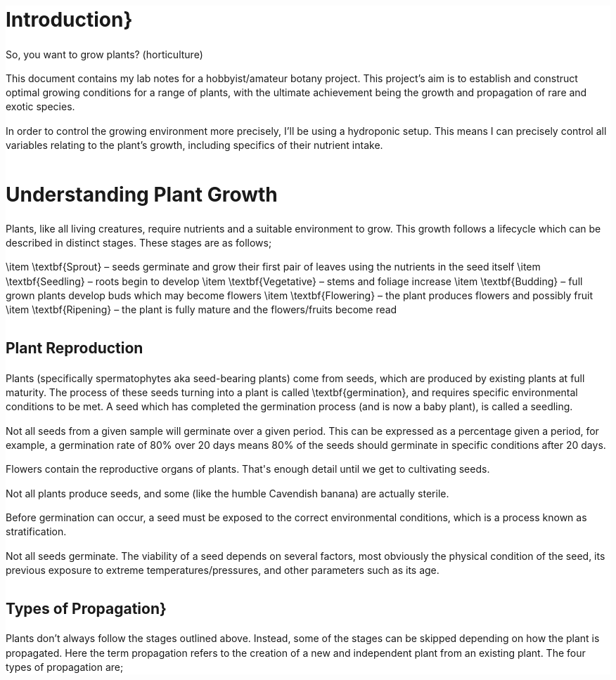 # Introduction}

So, you want to grow plants? (horticulture)

This document contains my lab notes for a hobbyist/amateur botany project. This project’s aim is to establish and construct optimal growing conditions for a range of plants, with the ultimate achievement being the growth and propagation of rare and exotic species.

In order to control the growing environment more precisely, I’ll be using a hydroponic setup. This means I can precisely control all variables relating to the plant’s growth, including specifics of their nutrient intake.

# Understanding Plant Growth

Plants, like all living creatures, require nutrients and a suitable environment to grow. This growth follows a lifecycle which can be described in distinct stages. These stages are as follows;

\item \textbf{Sprout} – seeds germinate and grow their first pair of leaves using the nutrients in the seed itself
\item \textbf{Seedling} – roots begin to develop
\item \textbf{Vegetative} – stems and foliage increase
\item \textbf{Budding} – full grown plants develop buds which may become flowers
\item \textbf{Flowering} – the plant produces flowers and possibly fruit
\item \textbf{Ripening} – the plant is fully mature and the flowers/fruits become read


## Plant Reproduction
Plants (specifically spermatophytes aka seed-bearing plants) come from seeds, which are produced by existing plants at full maturity. 
The process of these seeds turning into a plant is called \textbf{germination}, and requires specific environmental conditions to be met.
A seed which has completed the germination process (and is now a baby plant), is called a seedling.

Not all seeds from a given sample will germinate over a given period.
This can be expressed as a percentage given a period, for example, a germination rate of 80\% over 20 days means 80\% of the seeds should germinate in specific conditions after 20 days.

Flowers contain the reproductive organs of plants. That's enough detail until we get to cultivating seeds.

Not all plants produce seeds, and some (like the humble Cavendish banana) are actually sterile.

Before germination can occur, a seed must be exposed to the correct environmental conditions, which is a process known as stratification.

Not all seeds germinate.
The viability of a seed depends on several factors, most obviously the physical condition of the seed, its previous exposure to extreme temperatures/pressures, and other parameters such as its age.

## Types of Propagation}
Plants don’t always follow the stages outlined above. Instead, some of the stages can be skipped depending on how the plant is propagated. Here the term propagation refers to the creation of a new and independent plant from an existing plant.
The four types of propagation are;
